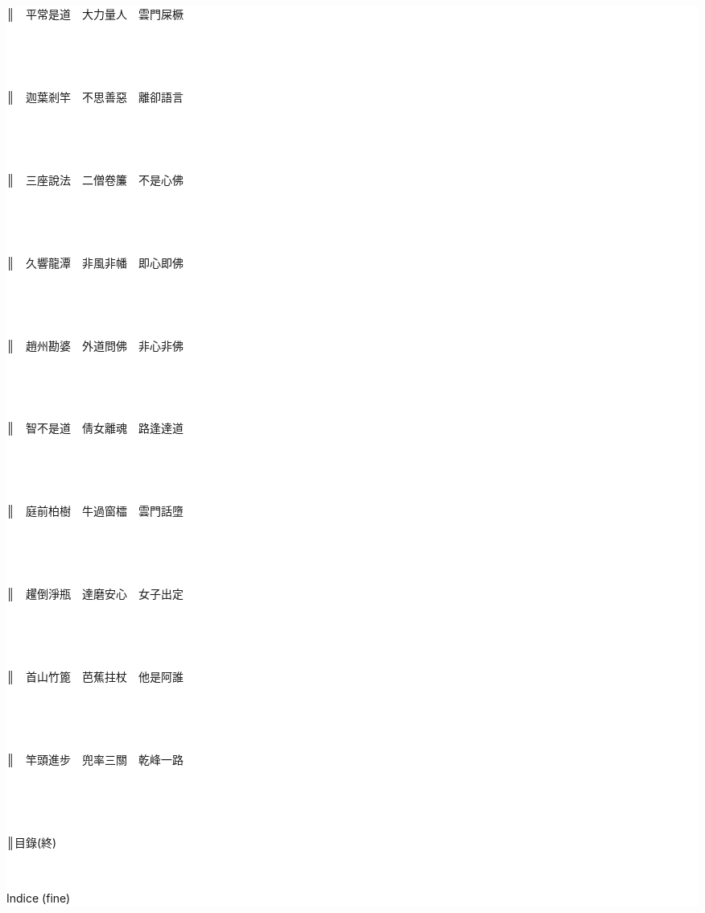 ║　平常是道　大力量人　雲門屎橛

&nbsp;

&nbsp;

║　迦葉剎竿　不思善惡　離卻語言

&nbsp;

&nbsp;

║　三座說法　二僧卷簾　不是心佛

&nbsp;

&nbsp;

║　久響龍潭　非風非幡　即心即佛

&nbsp;

&nbsp;

║　趙州勘婆　外道問佛　非心非佛

&nbsp;

&nbsp;

║　智不是道　倩女離魂　路逢達道

&nbsp;

&nbsp;

║　庭前柏樹　牛過窗櫺　雲門話墮

&nbsp;

&nbsp;

║　趯倒淨瓶　達磨安心　女子出定

&nbsp;

&nbsp;

║　首山竹篦　芭蕉拄杖　他是阿誰

&nbsp;

&nbsp;

║　竿頭進步　兜率三關　乾峰一路

&nbsp;

&nbsp;

║目錄(終)

&nbsp;

Indice (fine)
